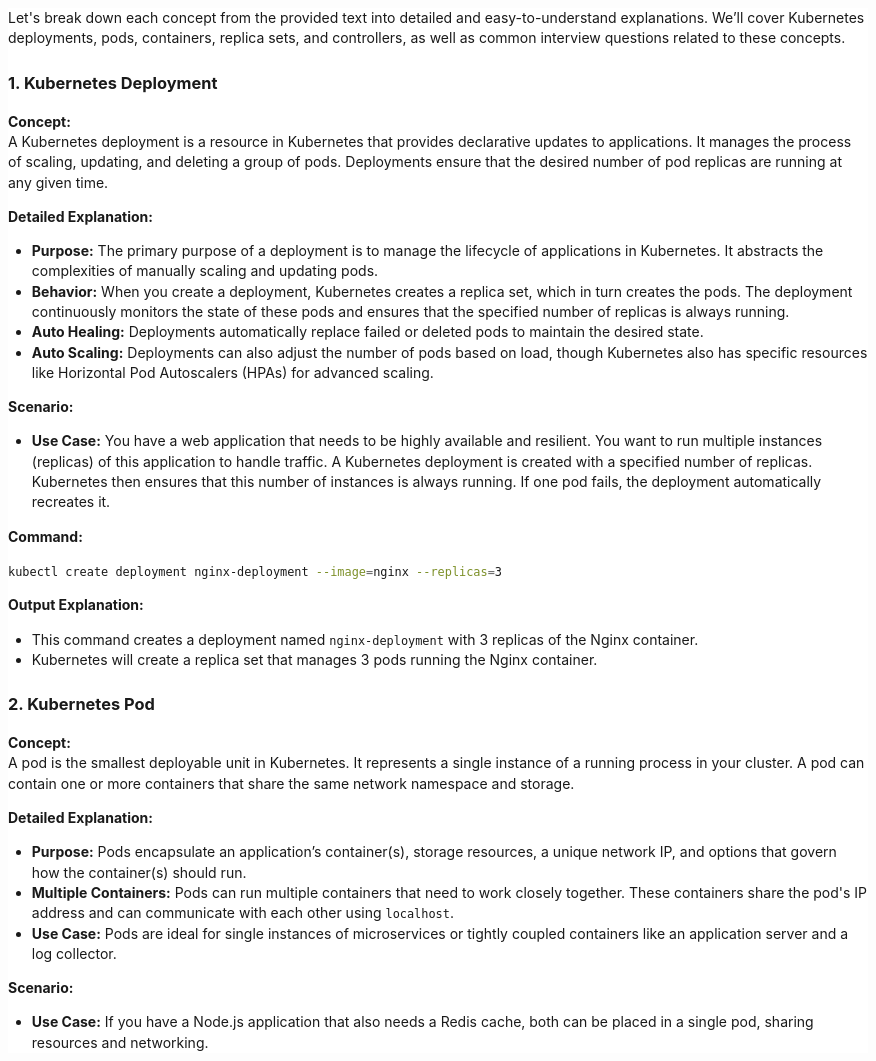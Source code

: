 Let's break down each concept from the provided text into detailed and easy-to-understand explanations. We’ll cover Kubernetes deployments, pods, containers, replica sets, and controllers, as well as common interview questions related to these concepts.

### **1. Kubernetes Deployment**

**Concept:**  
A Kubernetes deployment is a resource in Kubernetes that provides declarative updates to applications. It manages the process of scaling, updating, and deleting a group of pods. Deployments ensure that the desired number of pod replicas are running at any given time.

**Detailed Explanation:**
- **Purpose:** The primary purpose of a deployment is to manage the lifecycle of applications in Kubernetes. It abstracts the complexities of manually scaling and updating pods.
- **Behavior:** When you create a deployment, Kubernetes creates a replica set, which in turn creates the pods. The deployment continuously monitors the state of these pods and ensures that the specified number of replicas is always running.
- **Auto Healing:** Deployments automatically replace failed or deleted pods to maintain the desired state.
- **Auto Scaling:** Deployments can also adjust the number of pods based on load, though Kubernetes also has specific resources like Horizontal Pod Autoscalers (HPAs) for advanced scaling.

**Scenario:**
- **Use Case:** You have a web application that needs to be highly available and resilient. You want to run multiple instances (replicas) of this application to handle traffic. A Kubernetes deployment is created with a specified number of replicas. Kubernetes then ensures that this number of instances is always running. If one pod fails, the deployment automatically recreates it.

**Command:**
```bash
kubectl create deployment nginx-deployment --image=nginx --replicas=3
```
**Output Explanation:**
- This command creates a deployment named `nginx-deployment` with 3 replicas of the Nginx container.
- Kubernetes will create a replica set that manages 3 pods running the Nginx container.
  
### **2. Kubernetes Pod**

**Concept:**  
A pod is the smallest deployable unit in Kubernetes. It represents a single instance of a running process in your cluster. A pod can contain one or more containers that share the same network namespace and storage.

**Detailed Explanation:**
- **Purpose:** Pods encapsulate an application’s container(s), storage resources, a unique network IP, and options that govern how the container(s) should run.
- **Multiple Containers:** Pods can run multiple containers that need to work closely together. These containers share the pod's IP address and can communicate with each other using `localhost`.
- **Use Case:** Pods are ideal for single instances of microservices or tightly coupled containers like an application server and a log collector.

**Scenario:**
- **Use Case:** If you have a Node.js application that also needs a Redis cache, both can be placed in a single pod, sharing resources and networking.
  